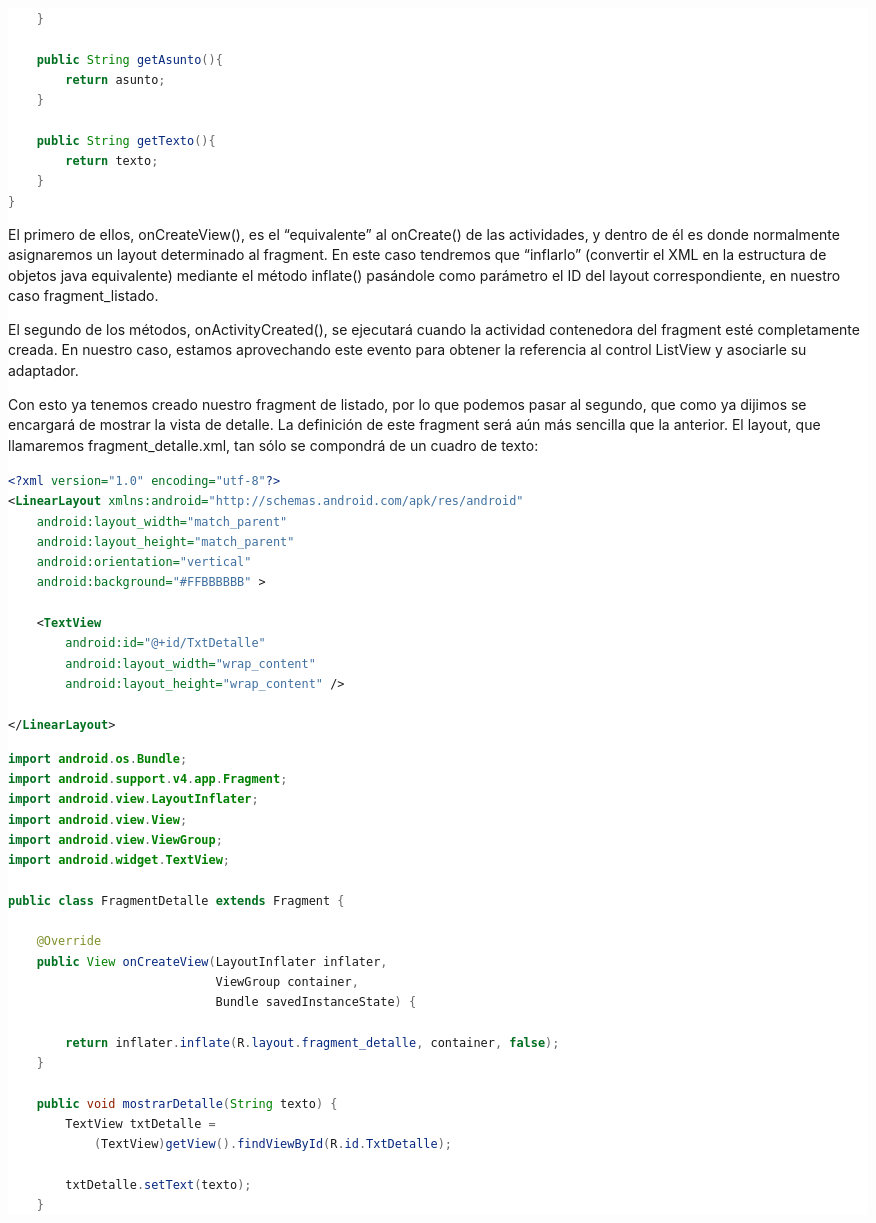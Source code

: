 ```java
    }

    public String getAsunto(){
        return asunto;
    }

    public String getTexto(){
        return texto;
    }
}
```

El primero de ellos, onCreateView(), es el “equivalente” al onCreate() de las actividades, y dentro de él es donde normalmente asignaremos un layout determinado al fragment. En este caso tendremos que “inflarlo” (convertir el XML en la estructura de objetos java equivalente) mediante el método inflate() pasándole como parámetro el ID del layout correspondiente, en nuestro caso fragment_listado.

El segundo de los métodos, onActivityCreated(), se ejecutará cuando la actividad contenedora del fragment esté completamente creada. En nuestro caso, estamos aprovechando este evento para obtener la referencia al control ListView y asociarle su adaptador.

Con esto ya tenemos creado nuestro fragment de listado, por lo que podemos pasar al segundo, que como ya dijimos se encargará de mostrar la vista de detalle. La definición de este fragment será aún más sencilla que la anterior. El layout, que llamaremos fragment_detalle.xml, tan sólo se compondrá de un cuadro de texto:

```xml
<?xml version="1.0" encoding="utf-8"?>
<LinearLayout xmlns:android="http://schemas.android.com/apk/res/android"
    android:layout_width="match_parent"
    android:layout_height="match_parent"
    android:orientation="vertical"
    android:background="#FFBBBBBB" >

    <TextView
        android:id="@+id/TxtDetalle"
        android:layout_width="wrap_content"
        android:layout_height="wrap_content" />

</LinearLayout>
```

```java
import android.os.Bundle;
import android.support.v4.app.Fragment;
import android.view.LayoutInflater;
import android.view.View;
import android.view.ViewGroup;
import android.widget.TextView;

public class FragmentDetalle extends Fragment {

    @Override
    public View onCreateView(LayoutInflater inflater,
                             ViewGroup container,
                             Bundle savedInstanceState) {

        return inflater.inflate(R.layout.fragment_detalle, container, false);
    }

    public void mostrarDetalle(String texto) {
        TextView txtDetalle =
            (TextView)getView().findViewById(R.id.TxtDetalle);

        txtDetalle.setText(texto);
    }
```